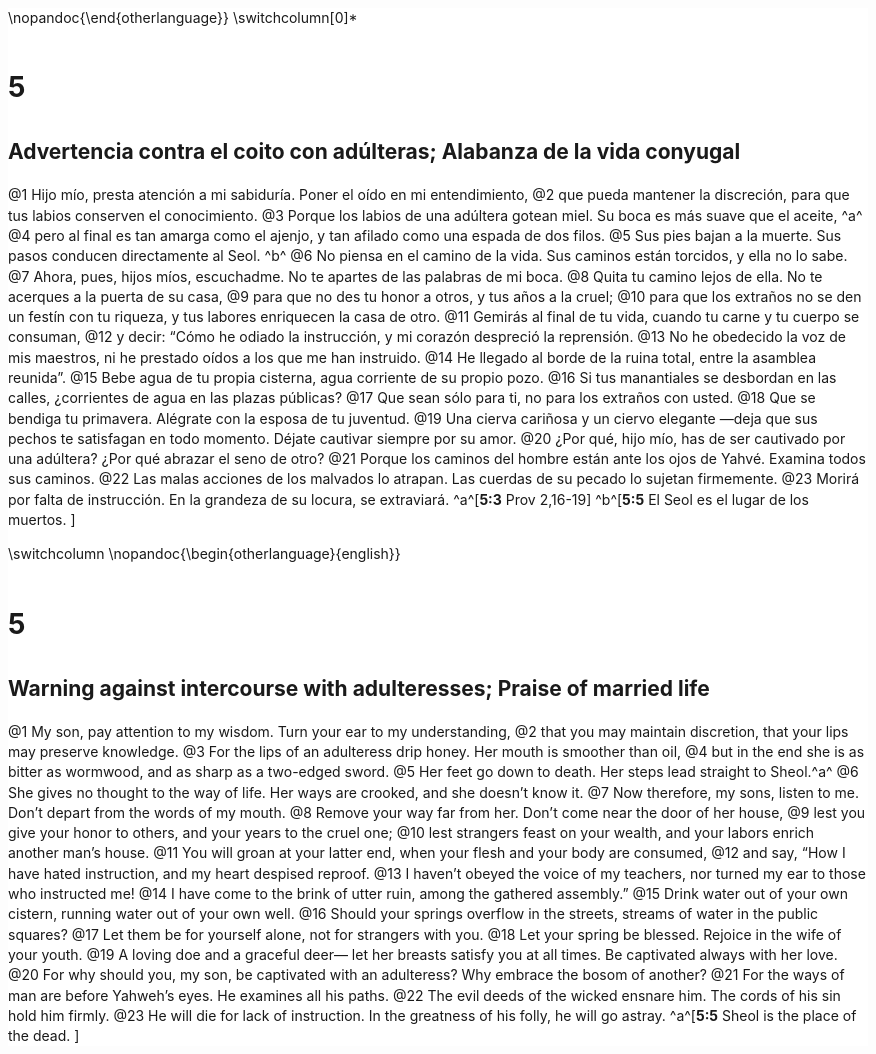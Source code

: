 \nopandoc{\end{otherlanguage}}
\switchcolumn[0]*

# 5
## Advertencia contra el coito con adúlteras; Alabanza de la vida conyugal
@1 Hijo mío, presta atención a mi sabiduría. Poner el oído en mi entendimiento, @2 que pueda mantener la discreción, para que tus labios conserven el conocimiento. @3 Porque los labios de una adúltera gotean miel. Su boca es más suave que el aceite, ^a^ @4 pero al final es tan amarga como el ajenjo, y tan afilado como una espada de dos filos. @5 Sus pies bajan a la muerte. Sus pasos conducen directamente al Seol. ^b^ @6 No piensa en el camino de la vida. Sus caminos están torcidos, y ella no lo sabe. @7 Ahora, pues, hijos míos, escuchadme. No te apartes de las palabras de mi boca. @8 Quita tu camino lejos de ella. No te acerques a la puerta de su casa, @9 para que no des tu honor a otros, y tus años a la cruel; @10 para que los extraños no se den un festín con tu riqueza, y tus labores enriquecen la casa de otro. @11 Gemirás al final de tu vida, cuando tu carne y tu cuerpo se consuman, @12 y decir: “Cómo he odiado la instrucción, y mi corazón despreció la reprensión. @13 No he obedecido la voz de mis maestros, ni he prestado oídos a los que me han instruido. @14 He llegado al borde de la ruina total, entre la asamblea reunida”. @15 Bebe agua de tu propia cisterna, agua corriente de su propio pozo. @16 Si tus manantiales se desbordan en las calles, ¿corrientes de agua en las plazas públicas? @17 Que sean sólo para ti, no para los extraños con usted. @18 Que se bendiga tu primavera. Alégrate con la esposa de tu juventud. @19 Una cierva cariñosa y un ciervo elegante —deja que sus pechos te satisfagan en todo momento. Déjate cautivar siempre por su amor. @20 ¿Por qué, hijo mío, has de ser cautivado por una adúltera? ¿Por qué abrazar el seno de otro? @21 Porque los caminos del hombre están ante los ojos de Yahvé. Examina todos sus caminos. @22 Las malas acciones de los malvados lo atrapan. Las cuerdas de su pecado lo sujetan firmemente. @23 Morirá por falta de instrucción. En la grandeza de su locura, se extraviará.
^a^[**5:3** Prov 2,16-19] ^b^[**5:5** El Seol es el lugar de los muertos. ]

\switchcolumn
\nopandoc{\begin{otherlanguage}{english}}

# 5
## Warning against intercourse with adulteresses; Praise of married life
@1 My son, pay attention to my wisdom. Turn your ear to my understanding, @2 that you may maintain discretion, that your lips may preserve knowledge. @3 For the lips of an adulteress drip honey. Her mouth is smoother than oil, @4 but in the end she is as bitter as wormwood, and as sharp as a two-edged sword. @5 Her feet go down to death. Her steps lead straight to Sheol.^a^ @6 She gives no thought to the way of life. Her ways are crooked, and she doesn’t know it. @7 Now therefore, my sons, listen to me. Don’t depart from the words of my mouth. @8 Remove your way far from her. Don’t come near the door of her house, @9 lest you give your honor to others, and your years to the cruel one; @10 lest strangers feast on your wealth, and your labors enrich another man’s house. @11 You will groan at your latter end, when your flesh and your body are consumed, @12 and say, “How I have hated instruction, and my heart despised reproof. @13 I haven’t obeyed the voice of my teachers, nor turned my ear to those who instructed me! @14 I have come to the brink of utter ruin, among the gathered assembly.” @15 Drink water out of your own cistern, running water out of your own well. @16 Should your springs overflow in the streets, streams of water in the public squares? @17 Let them be for yourself alone, not for strangers with you. @18 Let your spring be blessed. Rejoice in the wife of your youth. @19 A loving doe and a graceful deer— let her breasts satisfy you at all times. Be captivated always with her love. @20 For why should you, my son, be captivated with an adulteress? Why embrace the bosom of another? @21 For the ways of man are before Yahweh’s eyes. He examines all his paths. @22 The evil deeds of the wicked ensnare him. The cords of his sin hold him firmly. @23 He will die for lack of instruction. In the greatness of his folly, he will go astray.
^a^[**5:5** Sheol is the place of the dead. ]
